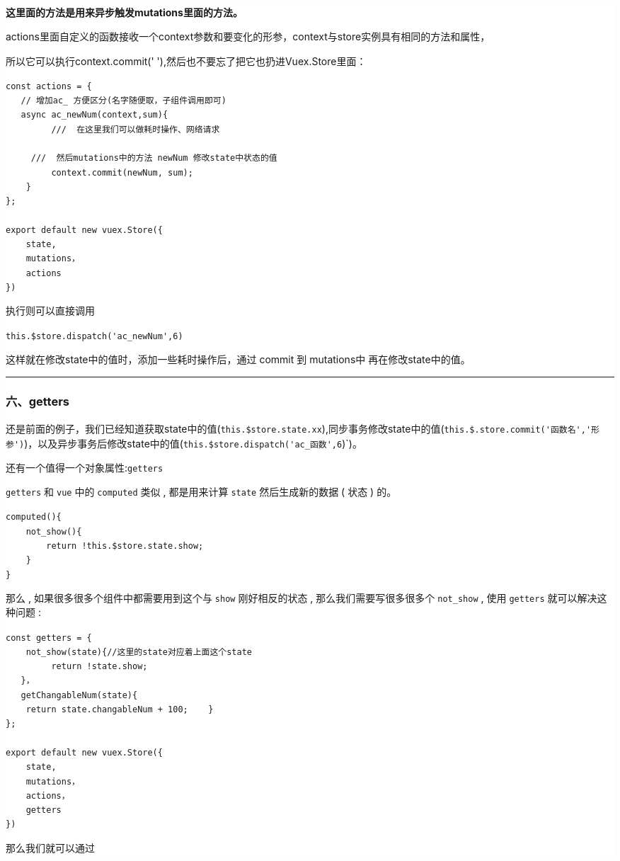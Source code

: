 **这里面的方法是用来异步触发mutations里面的方法。**

actions里面自定义的函数接收一个context参数和要变化的形参，context与store实例具有相同的方法和属性，

所以它可以执行context.commit(' '),然后也不要忘了把它也扔进Vuex.Store里面：

```
const actions = {
   // 增加ac_ 方便区分(名字随便取，子组件调用即可)
   async ac_newNum(context,sum){ 
		 ///  在这里我们可以做耗时操作、网络请求 
		  
   	 ///  然后mutations中的方法 newNum 修改state中状态的值
    	 context.commit(newNum, sum);
    }
};

export default new vuex.Store({
    state, 
    mutations，
    actions
})
```
执行则可以直接调用

```
this.$store.dispatch('ac_newNum',6)
```
这样就在修改state中的值时，添加一些耗时操作后，通过 commit 到 mutations中 再在修改state中的值。


---

<h3 id='6'> 六、getters  </h3>


还是前面的例子，我们已经知道获取state中的值(`this.$store.state.xx`),同步事务修改state中的值(`this.$.store.commit('函数名','形参')`)，以及异步事务后修改state中的值(`this.$store.dispatch('ac_函数',6`)`)。

还有一个值得一个对象属性:`getters`

`getters` 和 `vue` 中的 `computed` 类似 , 都是用来计算 `state` 然后生成新的数据 ( 状态 ) 的。

```
computed(){
    not_show(){
        return !this.$store.state.show;
    }
}
```
那么 , 如果很多很多个组件中都需要用到这个与 `show` 刚好相反的状态 , 那么我们需要写很多很多个 `not_show` , 使用 `getters` 就可以解决这种问题 :

```
const getters = {
 	not_show(state){//这里的state对应着上面这个state
		 return !state.show;
   }，
   getChangableNum(state){
   	return state.changableNum + 100;	}
};

export default new vuex.Store({
    state, 
    mutations，
    actions，
    getters
})
```
那么我们就可以通过

